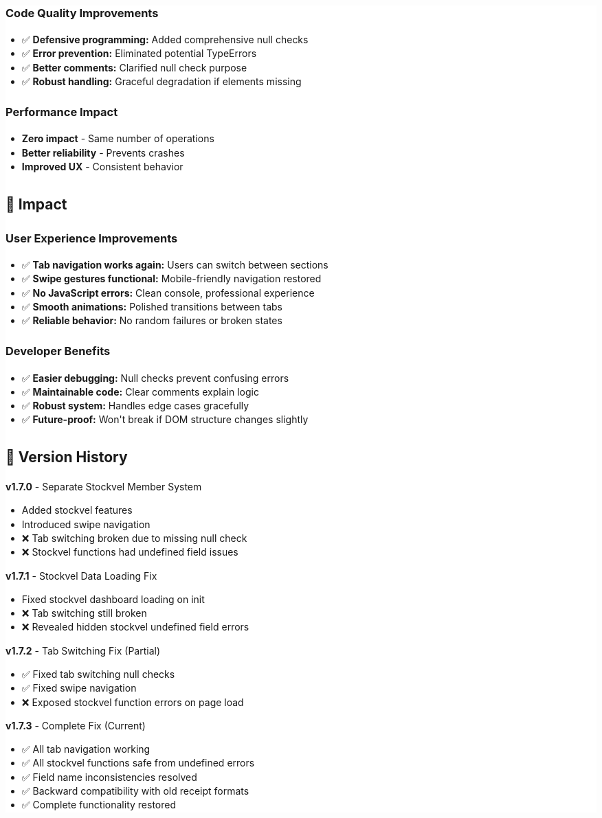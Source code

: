 ### Code Quality Improvements
- ✅ **Defensive programming:** Added comprehensive null checks
- ✅ **Error prevention:** Eliminated potential TypeErrors
- ✅ **Better comments:** Clarified null check purpose
- ✅ **Robust handling:** Graceful degradation if elements missing

### Performance Impact
- **Zero impact** - Same number of operations
- **Better reliability** - Prevents crashes
- **Improved UX** - Consistent behavior

## 🎉 Impact

### User Experience Improvements
- ✅ **Tab navigation works again:** Users can switch between sections
- ✅ **Swipe gestures functional:** Mobile-friendly navigation restored
- ✅ **No JavaScript errors:** Clean console, professional experience
- ✅ **Smooth animations:** Polished transitions between tabs
- ✅ **Reliable behavior:** No random failures or broken states

### Developer Benefits
- ✅ **Easier debugging:** Null checks prevent confusing errors
- ✅ **Maintainable code:** Clear comments explain logic
- ✅ **Robust system:** Handles edge cases gracefully
- ✅ **Future-proof:** Won't break if DOM structure changes slightly

## 📝 Version History

**v1.7.0** - Separate Stockvel Member System
- Added stockvel features
- Introduced swipe navigation
- ❌ Tab switching broken due to missing null check
- ❌ Stockvel functions had undefined field issues

**v1.7.1** - Stockvel Data Loading Fix
- Fixed stockvel dashboard loading on init
- ❌ Tab switching still broken
- ❌ Revealed hidden stockvel undefined field errors

**v1.7.2** - Tab Switching Fix (Partial)
- ✅ Fixed tab switching null checks
- ✅ Fixed swipe navigation
- ❌ Exposed stockvel function errors on page load

**v1.7.3** - Complete Fix (Current)
- ✅ All tab navigation working
- ✅ All stockvel functions safe from undefined errors
- ✅ Field name inconsistencies resolved
- ✅ Backward compatibility with old receipt formats
- ✅ Complete functionality restored
